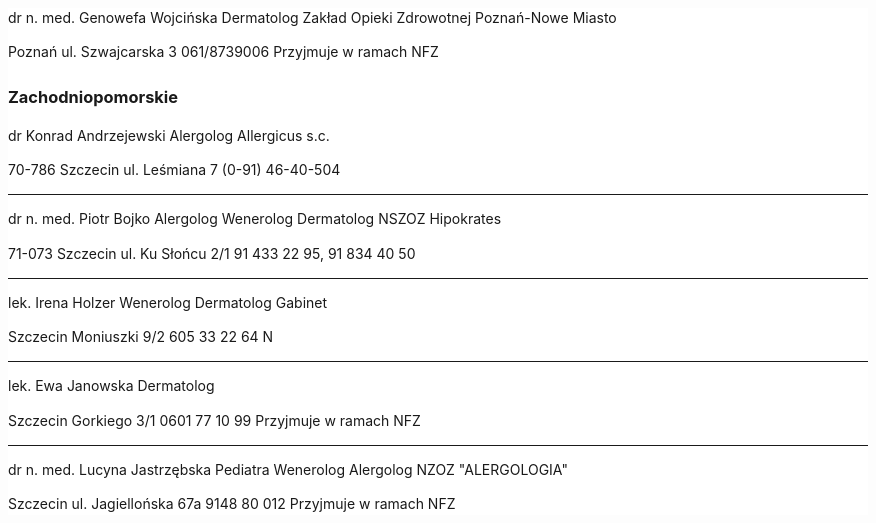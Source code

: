dr n. med. Genowefa Wojcińska
Dermatolog
Zakład Opieki Zdrowotnej Poznań-Nowe Miasto

Poznań
ul. Szwajcarska 3
061/8739006
Przyjmuje w ramach NFZ  

### Zachodniopomorskie

dr Konrad Andrzejewski
Alergolog
Allergicus s.c. 

70-786 Szczecin
ul. Leśmiana 7
(0-91) 46-40-504 

--------

dr n. med. Piotr Bojko
Alergolog Wenerolog Dermatolog
NSZOZ Hipokrates

71-073 Szczecin
ul. Ku Słońcu 2/1
91 433 22 95, 91 834 40 50

--------

lek. Irena Holzer
Wenerolog Dermatolog
Gabinet

Szczecin
Moniuszki 9/2
605 33 22 64
N

--------

lek. Ewa Janowska
Dermatolog

Szczecin
Gorkiego 3/1
0601 77 10 99
Przyjmuje w ramach NFZ  

--------

dr n. med. Lucyna Jastrzębska
Pediatra Wenerolog Alergolog
NZOZ &quot;ALERGOLOGIA&quot;

Szczecin
ul. Jagiellońska 67a
9148 80 012
Przyjmuje w ramach NFZ  
